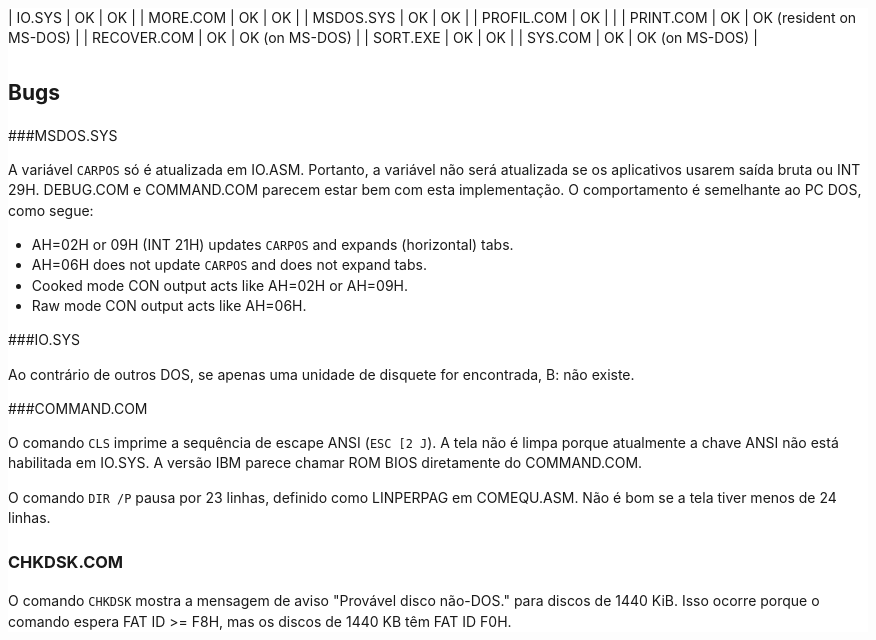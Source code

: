 | IO.SYS            | OK                  | OK                         |
| MORE.COM          | OK                  | OK                         |
| MSDOS.SYS         | OK                  | OK                         |
| PROFIL.COM        | OK                  |                            |
| PRINT.COM         | OK                  | OK (resident on MS-DOS)    |
| RECOVER.COM       | OK                  | OK (on MS-DOS)             |
| SORT.EXE          | OK                  | OK                         |
| SYS.COM           | OK                  | OK (on MS-DOS)             |

## Bugs

###MSDOS.SYS

A variável `CARPOS` só é atualizada em IO.ASM.
Portanto, a variável não será atualizada se os aplicativos usarem saída bruta ou INT 29H.
DEBUG.COM e COMMAND.COM parecem estar bem com esta implementação.
O comportamento é semelhante ao PC DOS, como segue:

- AH=02H or 09H (INT 21H) updates `CARPOS` and expands (horizontal) tabs.
- AH=06H does not update `CARPOS` and does not expand tabs.
- Cooked mode CON output acts like AH=02H or AH=09H.
- Raw mode CON output acts like AH=06H.

###IO.SYS

Ao contrário de outros DOS, se apenas uma unidade de disquete for encontrada, B: não existe.

###COMMAND.COM

O comando `CLS` imprime a sequência de escape ANSI (`ESC [2 J`).
A tela não é limpa porque atualmente a chave ANSI não está habilitada em IO.SYS.
A versão IBM parece chamar ROM BIOS diretamente do COMMAND.COM.

O comando `DIR /P` pausa por 23 linhas, definido como LINPERPAG em COMEQU.ASM.
Não é bom se a tela tiver menos de 24 linhas.

### CHKDSK.COM

O comando `CHKDSK` mostra a mensagem de aviso "Provável disco não-DOS." para discos de 1440 KiB.
Isso ocorre porque o comando espera FAT ID >= F8H, mas os discos de 1440 KB têm FAT ID F0H.
